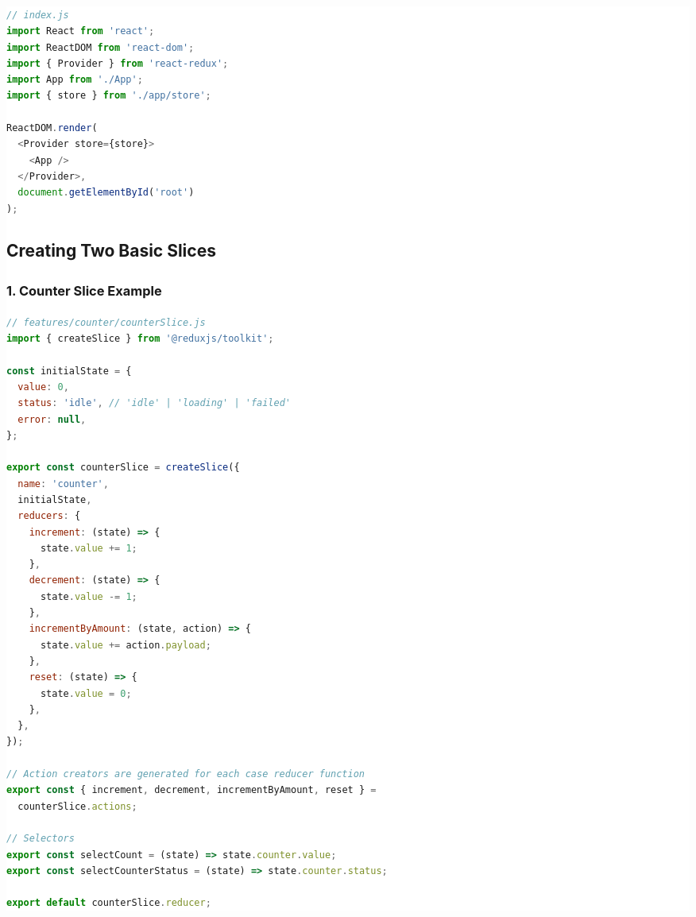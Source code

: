 ```javascript
// index.js
import React from 'react';
import ReactDOM from 'react-dom';
import { Provider } from 'react-redux';
import App from './App';
import { store } from './app/store';

ReactDOM.render(
  <Provider store={store}>
    <App />
  </Provider>,
  document.getElementById('root')
);
```

## Creating Two Basic Slices

### 1. Counter Slice Example

```javascript
// features/counter/counterSlice.js
import { createSlice } from '@reduxjs/toolkit';

const initialState = {
  value: 0,
  status: 'idle', // 'idle' | 'loading' | 'failed'
  error: null,
};

export const counterSlice = createSlice({
  name: 'counter',
  initialState,
  reducers: {
    increment: (state) => {
      state.value += 1;
    },
    decrement: (state) => {
      state.value -= 1;
    },
    incrementByAmount: (state, action) => {
      state.value += action.payload;
    },
    reset: (state) => {
      state.value = 0;
    },
  },
});

// Action creators are generated for each case reducer function
export const { increment, decrement, incrementByAmount, reset } =
  counterSlice.actions;

// Selectors
export const selectCount = (state) => state.counter.value;
export const selectCounterStatus = (state) => state.counter.status;

export default counterSlice.reducer;
```
